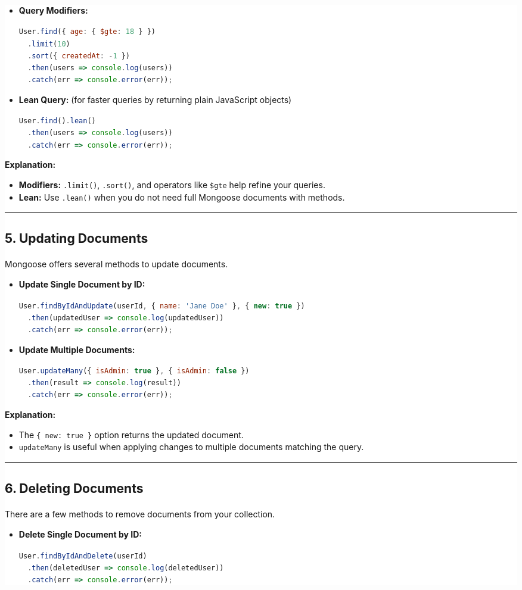 - **Query Modifiers:**

  ```js
  User.find({ age: { $gte: 18 } })
    .limit(10)
    .sort({ createdAt: -1 })
    .then(users => console.log(users))
    .catch(err => console.error(err));
  ```

- **Lean Query:** (for faster queries by returning plain JavaScript objects)
  
  ```js
  User.find().lean()
    .then(users => console.log(users))
    .catch(err => console.error(err));
  ```

**Explanation:**
- **Modifiers:** `.limit()`, `.sort()`, and operators like `$gte` help refine your queries.
- **Lean:** Use `.lean()` when you do not need full Mongoose documents with methods.

---

## 5. Updating Documents

Mongoose offers several methods to update documents.

- **Update Single Document by ID:**

  ```js
  User.findByIdAndUpdate(userId, { name: 'Jane Doe' }, { new: true })
    .then(updatedUser => console.log(updatedUser))
    .catch(err => console.error(err));
  ```

- **Update Multiple Documents:**

  ```js
  User.updateMany({ isAdmin: true }, { isAdmin: false })
    .then(result => console.log(result))
    .catch(err => console.error(err));
  ```

**Explanation:**
- The `{ new: true }` option returns the updated document.
- `updateMany` is useful when applying changes to multiple documents matching the query.

---

## 6. Deleting Documents

There are a few methods to remove documents from your collection.

- **Delete Single Document by ID:**

  ```js
  User.findByIdAndDelete(userId)
    .then(deletedUser => console.log(deletedUser))
    .catch(err => console.error(err));
  ```
